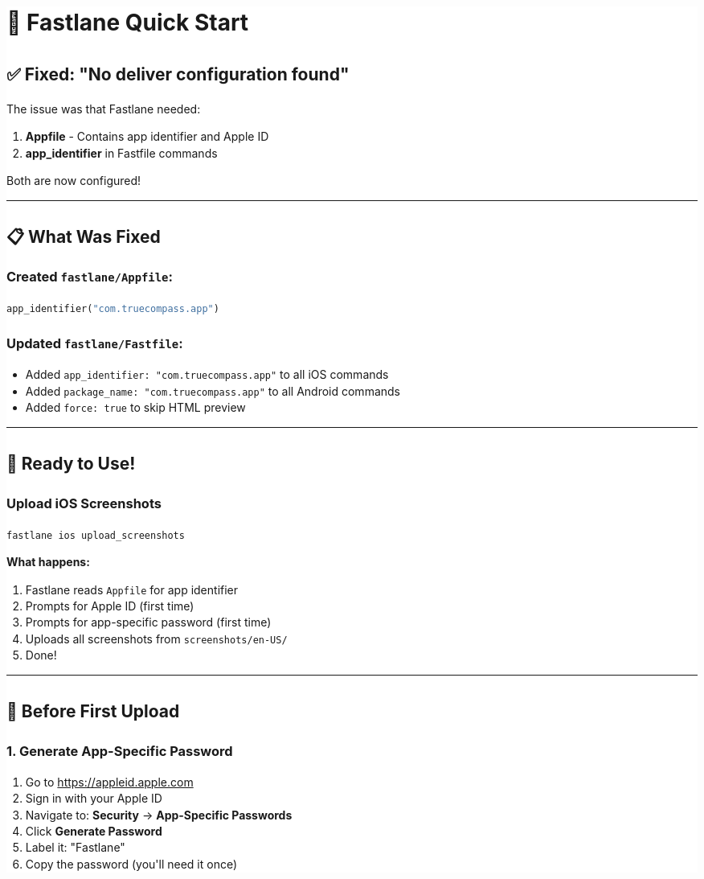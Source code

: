 # 🚀 Fastlane Quick Start

## ✅ Fixed: "No deliver configuration found"

The issue was that Fastlane needed:
1. **Appfile** - Contains app identifier and Apple ID
2. **app_identifier** in Fastfile commands

Both are now configured!

---

## 📋 What Was Fixed

### Created `fastlane/Appfile`:
```ruby
app_identifier("com.truecompass.app")
```

### Updated `fastlane/Fastfile`:
- Added `app_identifier: "com.truecompass.app"` to all iOS commands
- Added `package_name: "com.truecompass.app"` to all Android commands
- Added `force: true` to skip HTML preview

---

## 🚀 Ready to Use!

### Upload iOS Screenshots

```bash
fastlane ios upload_screenshots
```

**What happens:**
1. Fastlane reads `Appfile` for app identifier
2. Prompts for Apple ID (first time)
3. Prompts for app-specific password (first time)
4. Uploads all screenshots from `screenshots/en-US/`
5. Done!

---

## 📝 Before First Upload

### 1. Generate App-Specific Password

1. Go to https://appleid.apple.com
2. Sign in with your Apple ID
3. Navigate to: **Security** → **App-Specific Passwords**
4. Click **Generate Password**
5. Label it: "Fastlane"
6. Copy the password (you'll need it once)
